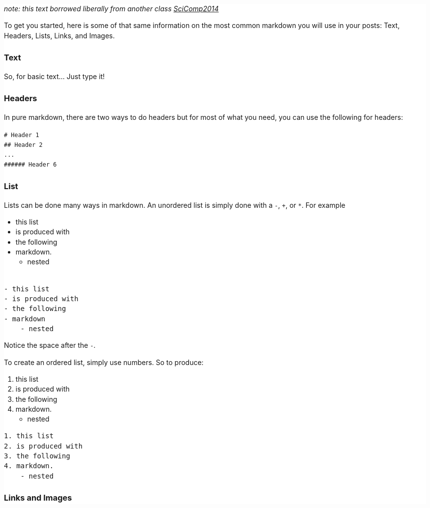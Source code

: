 *note: this text borrowed liberally from another class [SciComp2014](http://scicomp2014.edc.uri.edu)*

To get you started, here is some of that same information on the most common markdown you will use in your posts: Text, Headers, Lists, Links, and Images.

### Text

So, for basic text... Just type it!

### Headers

In pure markdown, there are two ways to do headers but for most of what you need, you can use the following for headers:

    # Header 1
    ## Header 2
    ...
    ###### Header 6

### List

Lists can be done many ways in markdown. An unordered list is simply done with a `-`, `+`, or `*`. For example

-   this list
-   is produced with
-   the following
-   markdown.
    -   nested

<pre>    
- this list
- is produced with
- the following 
- markdown
    - nested
</pre>
Notice the space after the `-`.

To create an ordered list, simply use numbers. So to produce:

1.  this list
2.  is produced with
3.  the following
4.  markdown.
    -   nested

<pre>
1. this list
2. is produced with
3. the following
4. markdown.
    - nested
</pre>
### Links and Images
